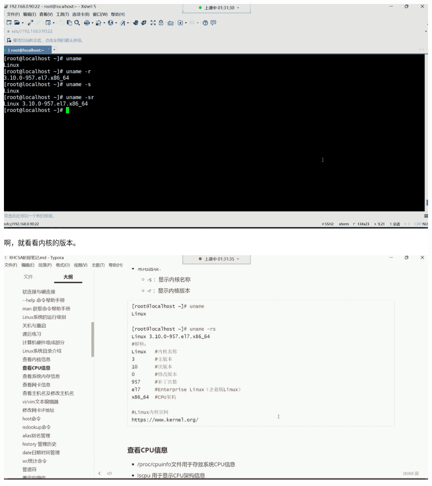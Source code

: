 ![](img/5178536214f5d0224b61c81d820df1ef_3.png)

啊，就看看内核的版本。

![](img/5178536214f5d0224b61c81d820df1ef_5.png)
